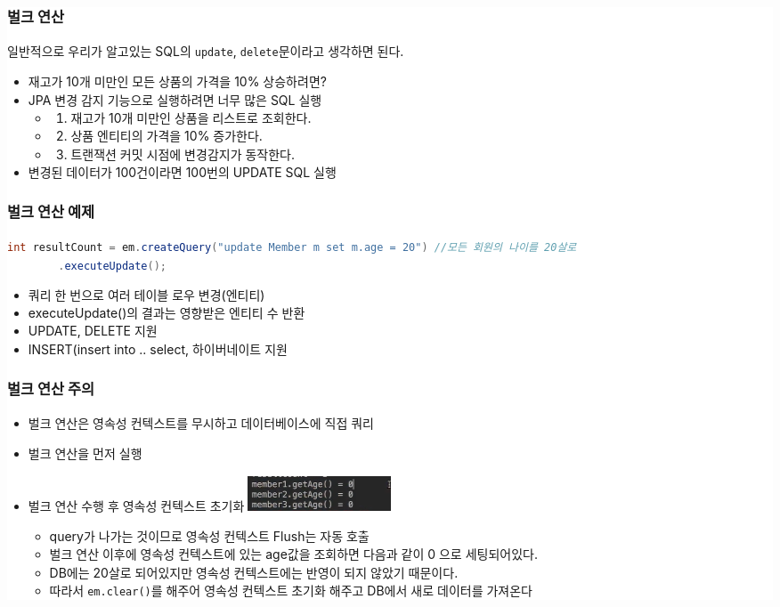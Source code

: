 ### 벌크 연산
일반적으로 우리가 알고있는 SQL의 `update`, `delete`문이라고 생각하면 된다.
+ 재고가 10개 미만인 모든 상품의 가격을 10% 상승하려면?
+ JPA 변경 감지 기능으로 실행하려면 너무 많은 SQL 실행
  + 1. 재고가 10개 미만인 상품을 리스트로 조회한다.
  + 2. 상품 엔티티의 가격을 10% 증가한다.
  + 3. 트랜잭션 커밋 시점에 변경감지가 동작한다.
+ 변경된 데이터가 100건이라면 100번의 UPDATE SQL 실행

### 벌크 연산 예제

```java
int resultCount = em.createQuery("update Member m set m.age = 20") //모든 회원의 나이를 20살로
        .executeUpdate();
```
+ 쿼리 한 번으로 여러 테이블 로우 변경(엔티티)
+ executeUpdate()의 결과는 영향받은 엔티티 수 반환
+ UPDATE, DELETE 지원
+ INSERT(insert into .. select, 하이버네이트 지원


### 벌크 연산 주의
+ 벌크 연산은 영속성 컨텍스트를 무시하고 데이터베이스에 직접 쿼리
+ 벌크 연산을 먼저 실행
  
+ 벌크 연산 수행 후 영속성 컨텍스트 초기화
![img_6.png](src/img_6.png)
  + query가 나가는 것이므로 영속성 컨텍스트 Flush는 자동 호출
  + 벌크 연산 이후에 영속성 컨텍스트에 있는 age값을 조회하면 다음과 같이 0 으로 세팅되어있다.
  + DB에는 20살로 되어있지만 영속성 컨텍스트에는 반영이 되지 않았기 때문이다.
  + 따라서 `em.clear()`를 해주어 영속성 컨텍스트 초기화 해주고 DB에서 새로 데이터를 가져온다
